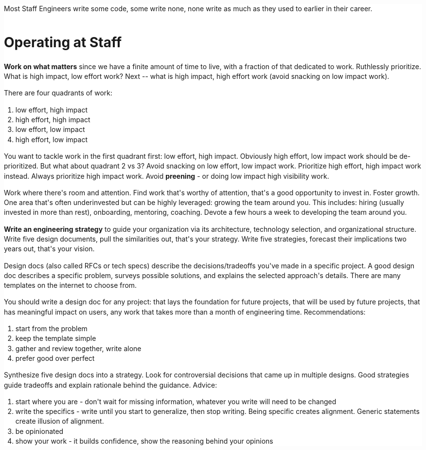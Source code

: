 Most Staff Engineers write some code, some write none, none write as much as they used to earlier
in their career.

# Operating at Staff

**Work on what matters** since we have a finite amount of time to live, with a fraction of that
dedicated to work. Ruthlessly prioritize. What is high impact, low effort work? Next -- what is
high impact, high effort work (avoid snacking on low impact work).

There are four quadrants of work:

1. low effort, high impact
2. high effort, high impact
3. low effort, low impact
4. high effort, low impact

You want to tackle work in the first quadrant first: low effort, high impact.  Obviously high
effort, low impact work should be de-prioritized. But what about quadrant 2 vs 3? Avoid snacking
on low effort, low impact work. Prioritize high effort, high impact work instead. Always prioritize
high impact work. Avoid **preening** - or doing low impact high visibility work.

Work where there's room and attention. Find work that's worthy of attention, that's a good
opportunity to invest in. Foster growth. One area that's often underinvested but can be highly
leveraged: growing the team around you. This includes: hiring (usually invested in more than rest), 
onboarding, mentoring, coaching. Devote a few hours a week to developing the team around you.

**Write an engineering strategy** to guide your organization via its architecture, technology
selection, and organizational structure. Write five design documents, pull the similarities out,
that's your strategy. Write five strategies, forecast their implications two years out, that's your
vision.

Design docs (also called RFCs or tech specs) describe the decisions/tradeoffs you've made in a
specific project. A good design doc describes a specific problem, surveys possible solutions, and
explains the selected approach's details. There are many templates on the internet to choose from.

You should write a design doc for any project: that lays the foundation for future projects, that
will be used by future projects, that has meaningful impact on users, any work that takes more
than a month of engineering time. Recommendations:

1. start from the problem
2. keep the template simple
3. gather and review together, write alone
4. prefer good over perfect

Synthesize five design docs into a strategy. Look for controversial decisions that came up in
multiple designs. Good strategies guide tradeoffs and explain rationale behind the guidance. Advice:

1. start where you are - don't wait for missing information, whatever you write will need to be changed
2. write the specifics - write until you start to generalize, then stop writing. Being specific
   creates alignment. Generic statements create illusion of alignment.
3. be opinionated
4. show your work - it builds confidence, show the reasoning behind your opinions
